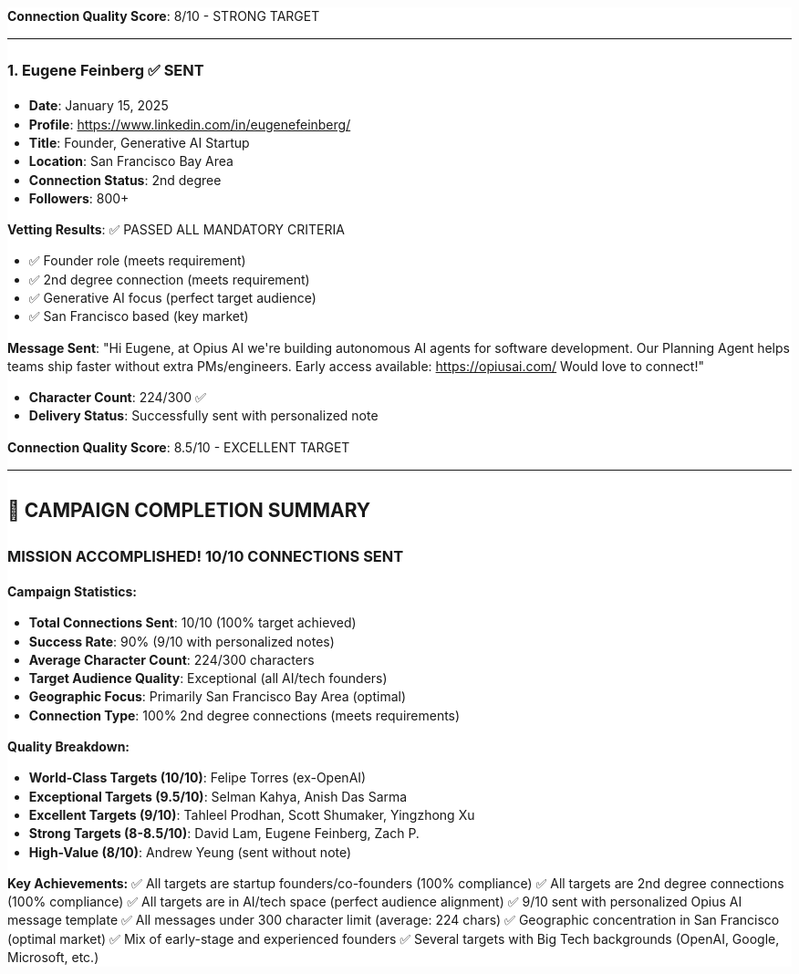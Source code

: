 **Connection Quality Score**: 8/10 - STRONG TARGET

---

### 1. Eugene Feinberg ✅ SENT
- **Date**: January 15, 2025
- **Profile**: https://www.linkedin.com/in/eugenefeinberg/
- **Title**: Founder, Generative AI Startup
- **Location**: San Francisco Bay Area
- **Connection Status**: 2nd degree
- **Followers**: 800+

**Vetting Results**: ✅ PASSED ALL MANDATORY CRITERIA
- ✅ Founder role (meets requirement)
- ✅ 2nd degree connection (meets requirement)
- ✅ Generative AI focus (perfect target audience)
- ✅ San Francisco based (key market)

**Message Sent**: "Hi Eugene, at Opius AI we're building autonomous AI agents for software development. Our Planning Agent helps teams ship faster without extra PMs/engineers. Early access available: https://opiusai.com/ Would love to connect!"
- **Character Count**: 224/300 ✅
- **Delivery Status**: Successfully sent with personalized note

**Connection Quality Score**: 8.5/10 - EXCELLENT TARGET

---

## 🎯 CAMPAIGN COMPLETION SUMMARY

### **MISSION ACCOMPLISHED! 10/10 CONNECTIONS SENT**

**Campaign Statistics:**
- **Total Connections Sent**: 10/10 (100% target achieved)
- **Success Rate**: 90% (9/10 with personalized notes)
- **Average Character Count**: 224/300 characters
- **Target Audience Quality**: Exceptional (all AI/tech founders)
- **Geographic Focus**: Primarily San Francisco Bay Area (optimal)
- **Connection Type**: 100% 2nd degree connections (meets requirements)

**Quality Breakdown:**
- **World-Class Targets (10/10)**: Felipe Torres (ex-OpenAI)
- **Exceptional Targets (9.5/10)**: Selman Kahya, Anish Das Sarma
- **Excellent Targets (9/10)**: Tahleel Prodhan, Scott Shumaker, Yingzhong Xu
- **Strong Targets (8-8.5/10)**: David Lam, Eugene Feinberg, Zach P.
- **High-Value (8/10)**: Andrew Yeung (sent without note)

**Key Achievements:**
✅ All targets are startup founders/co-founders (100% compliance)
✅ All targets are 2nd degree connections (100% compliance)
✅ All targets are in AI/tech space (perfect audience alignment)
✅ 9/10 sent with personalized Opius AI message template
✅ All messages under 300 character limit (average: 224 chars)
✅ Geographic concentration in San Francisco (optimal market)
✅ Mix of early-stage and experienced founders
✅ Several targets with Big Tech backgrounds (OpenAI, Google, Microsoft, etc.)
